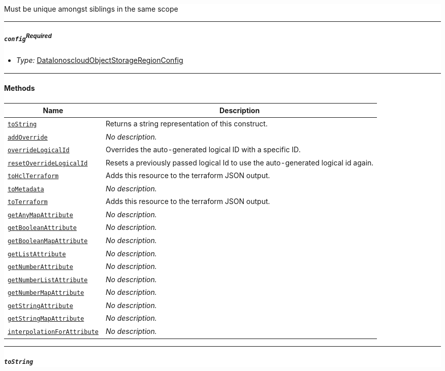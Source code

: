 Must be unique amongst siblings in the same scope

---

##### `config`<sup>Required</sup> <a name="config" id="@cdktf/provider-ionoscloud.dataIonoscloudObjectStorageRegion.DataIonoscloudObjectStorageRegion.Initializer.parameter.config"></a>

- *Type:* <a href="#@cdktf/provider-ionoscloud.dataIonoscloudObjectStorageRegion.DataIonoscloudObjectStorageRegionConfig">DataIonoscloudObjectStorageRegionConfig</a>

---

#### Methods <a name="Methods" id="Methods"></a>

| **Name** | **Description** |
| --- | --- |
| <code><a href="#@cdktf/provider-ionoscloud.dataIonoscloudObjectStorageRegion.DataIonoscloudObjectStorageRegion.toString">toString</a></code> | Returns a string representation of this construct. |
| <code><a href="#@cdktf/provider-ionoscloud.dataIonoscloudObjectStorageRegion.DataIonoscloudObjectStorageRegion.addOverride">addOverride</a></code> | *No description.* |
| <code><a href="#@cdktf/provider-ionoscloud.dataIonoscloudObjectStorageRegion.DataIonoscloudObjectStorageRegion.overrideLogicalId">overrideLogicalId</a></code> | Overrides the auto-generated logical ID with a specific ID. |
| <code><a href="#@cdktf/provider-ionoscloud.dataIonoscloudObjectStorageRegion.DataIonoscloudObjectStorageRegion.resetOverrideLogicalId">resetOverrideLogicalId</a></code> | Resets a previously passed logical Id to use the auto-generated logical id again. |
| <code><a href="#@cdktf/provider-ionoscloud.dataIonoscloudObjectStorageRegion.DataIonoscloudObjectStorageRegion.toHclTerraform">toHclTerraform</a></code> | Adds this resource to the terraform JSON output. |
| <code><a href="#@cdktf/provider-ionoscloud.dataIonoscloudObjectStorageRegion.DataIonoscloudObjectStorageRegion.toMetadata">toMetadata</a></code> | *No description.* |
| <code><a href="#@cdktf/provider-ionoscloud.dataIonoscloudObjectStorageRegion.DataIonoscloudObjectStorageRegion.toTerraform">toTerraform</a></code> | Adds this resource to the terraform JSON output. |
| <code><a href="#@cdktf/provider-ionoscloud.dataIonoscloudObjectStorageRegion.DataIonoscloudObjectStorageRegion.getAnyMapAttribute">getAnyMapAttribute</a></code> | *No description.* |
| <code><a href="#@cdktf/provider-ionoscloud.dataIonoscloudObjectStorageRegion.DataIonoscloudObjectStorageRegion.getBooleanAttribute">getBooleanAttribute</a></code> | *No description.* |
| <code><a href="#@cdktf/provider-ionoscloud.dataIonoscloudObjectStorageRegion.DataIonoscloudObjectStorageRegion.getBooleanMapAttribute">getBooleanMapAttribute</a></code> | *No description.* |
| <code><a href="#@cdktf/provider-ionoscloud.dataIonoscloudObjectStorageRegion.DataIonoscloudObjectStorageRegion.getListAttribute">getListAttribute</a></code> | *No description.* |
| <code><a href="#@cdktf/provider-ionoscloud.dataIonoscloudObjectStorageRegion.DataIonoscloudObjectStorageRegion.getNumberAttribute">getNumberAttribute</a></code> | *No description.* |
| <code><a href="#@cdktf/provider-ionoscloud.dataIonoscloudObjectStorageRegion.DataIonoscloudObjectStorageRegion.getNumberListAttribute">getNumberListAttribute</a></code> | *No description.* |
| <code><a href="#@cdktf/provider-ionoscloud.dataIonoscloudObjectStorageRegion.DataIonoscloudObjectStorageRegion.getNumberMapAttribute">getNumberMapAttribute</a></code> | *No description.* |
| <code><a href="#@cdktf/provider-ionoscloud.dataIonoscloudObjectStorageRegion.DataIonoscloudObjectStorageRegion.getStringAttribute">getStringAttribute</a></code> | *No description.* |
| <code><a href="#@cdktf/provider-ionoscloud.dataIonoscloudObjectStorageRegion.DataIonoscloudObjectStorageRegion.getStringMapAttribute">getStringMapAttribute</a></code> | *No description.* |
| <code><a href="#@cdktf/provider-ionoscloud.dataIonoscloudObjectStorageRegion.DataIonoscloudObjectStorageRegion.interpolationForAttribute">interpolationForAttribute</a></code> | *No description.* |

---

##### `toString` <a name="toString" id="@cdktf/provider-ionoscloud.dataIonoscloudObjectStorageRegion.DataIonoscloudObjectStorageRegion.toString"></a>
